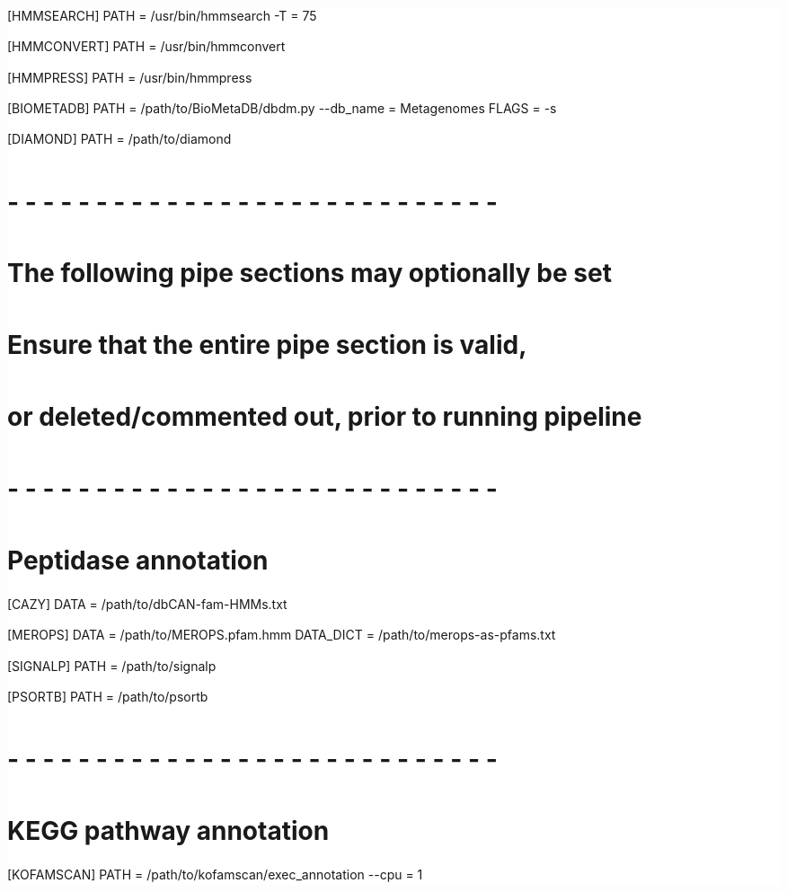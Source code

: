 [HMMSEARCH]
PATH = /usr/bin/hmmsearch
-T = 75

[HMMCONVERT]
PATH = /usr/bin/hmmconvert

[HMMPRESS]
PATH = /usr/bin/hmmpress

[BIOMETADB]
PATH = /path/to/BioMetaDB/dbdm.py
--db_name = Metagenomes
FLAGS = -s

[DIAMOND]
PATH = /path/to/diamond


# - - - - - - - - - - - - - - - - - - - - - - - - - - - -
# The following pipe sections may optionally be set
# Ensure that the entire pipe section is valid,
# or deleted/commented out, prior to running pipeline


# - - - - - - - - - - - - - - - - - - - - - - - - - - - -
# Peptidase annotation

[CAZY]
DATA = /path/to/dbCAN-fam-HMMs.txt

[MEROPS]
DATA = /path/to/MEROPS.pfam.hmm
DATA_DICT = /path/to/merops-as-pfams.txt

[SIGNALP]
PATH = /path/to/signalp

[PSORTB]
PATH = /path/to/psortb

# - - - - - - - - - - - - - - - - - - - - - - - - - - - -
# KEGG pathway annotation

[KOFAMSCAN]
PATH = /path/to/kofamscan/exec_annotation
--cpu = 1
